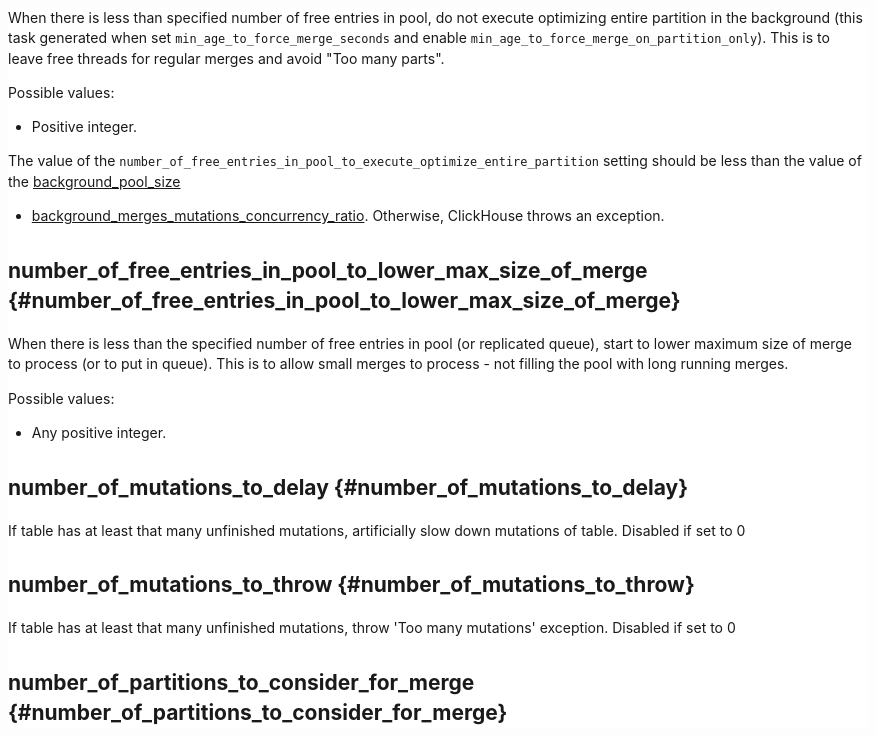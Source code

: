 When there is less than specified number of free entries in pool, do not
execute optimizing entire partition in the background (this task generated
when set `min_age_to_force_merge_seconds` and enable
`min_age_to_force_merge_on_partition_only`). This is to leave free threads
for regular merges and avoid "Too many parts".

Possible values:
- Positive integer.

The value of the `number_of_free_entries_in_pool_to_execute_optimize_entire_partition`
setting should be less than the value of the
[background_pool_size](/operations/server-configuration-parameters/settings.md/#background_pool_size)
* [background_merges_mutations_concurrency_ratio](/operations/server-configuration-parameters/settings.md/#background_merges_mutations_concurrency_ratio).
Otherwise, ClickHouse throws an exception.

## number_of_free_entries_in_pool_to_lower_max_size_of_merge \{#number_of_free_entries_in_pool_to_lower_max_size_of_merge} 
<SettingsInfoBlock type="UInt64" default_value="8" />

When there is less than the specified number of free entries in pool
(or replicated queue), start to lower maximum size of merge to process
(or to put in queue).
This is to allow small merges to process - not filling the pool with long
running merges.

Possible values:
- Any positive integer.

## number_of_mutations_to_delay \{#number_of_mutations_to_delay} 
<SettingsInfoBlock type="UInt64" default_value="500" />
If table has at least
that many unfinished mutations, artificially slow down mutations of table.
Disabled if set to 0

## number_of_mutations_to_throw \{#number_of_mutations_to_throw} 
<SettingsInfoBlock type="UInt64" default_value="1000" />

If table has at least that many unfinished mutations, throw 'Too many mutations'
exception. Disabled if set to 0

## number_of_partitions_to_consider_for_merge \{#number_of_partitions_to_consider_for_merge} 
<SettingsInfoBlock type="UInt64" default_value="10" />
<VersionHistory rows={[{"id": "row-1","items": [{"label": "25.1"},{"label": "10"},{"label": "Cloud sync"}]}]}/>
